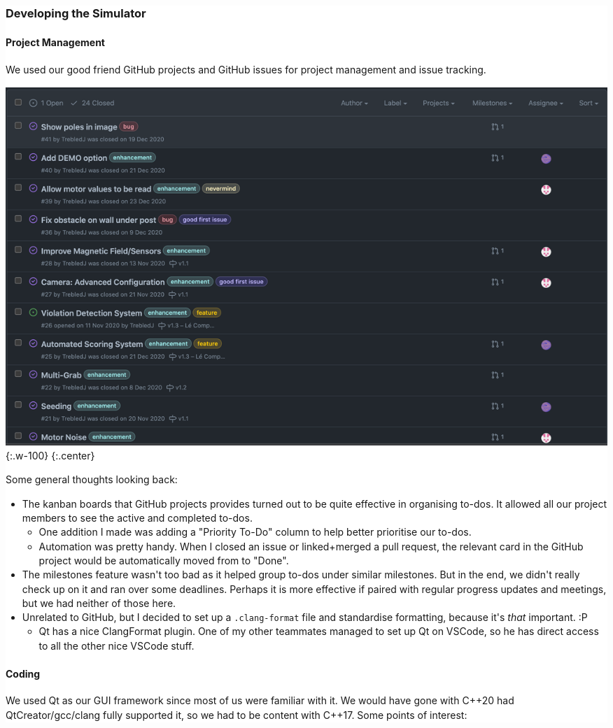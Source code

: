 ### Developing the Simulator

#### Project Management
We used our good friend GitHub projects and GitHub issues for project management and issue tracking.

![List of GitHub issues (most of them resolved).](/assets/img/posts/projects/rdc-simulator/issues.png){:.w-100}
{:.center}

Some general thoughts looking back:

* The kanban boards that GitHub projects provides turned out to be quite effective in organising to-dos. It allowed all our project members to see the active and completed to-dos.
  * One addition I made was adding a "Priority To-Do" column to help better prioritise our to-dos.
  * Automation was pretty handy. When I closed an issue or linked+merged a pull request, the relevant card in the GitHub project would be automatically moved from to "Done".
* The milestones feature wasn't too bad as it helped group to-dos under similar milestones. But in the end, we didn't really check up on it and ran over some deadlines. Perhaps it is more effective if paired with regular progress updates and meetings, but we had neither of those here.
* Unrelated to GitHub, but I decided to set up a `.clang-format` file and standardise formatting, because it's *that* important. :P
  * Qt has a nice ClangFormat plugin. One of my other teammates managed to set up Qt on VSCode, so he has direct access to all the other nice VSCode stuff.

#### Coding
We used Qt as our GUI framework since most of us were familiar with it. We would have gone with C++20 had QtCreator/gcc/clang fully supported it, so we had to be content with C++17. Some points of interest:
